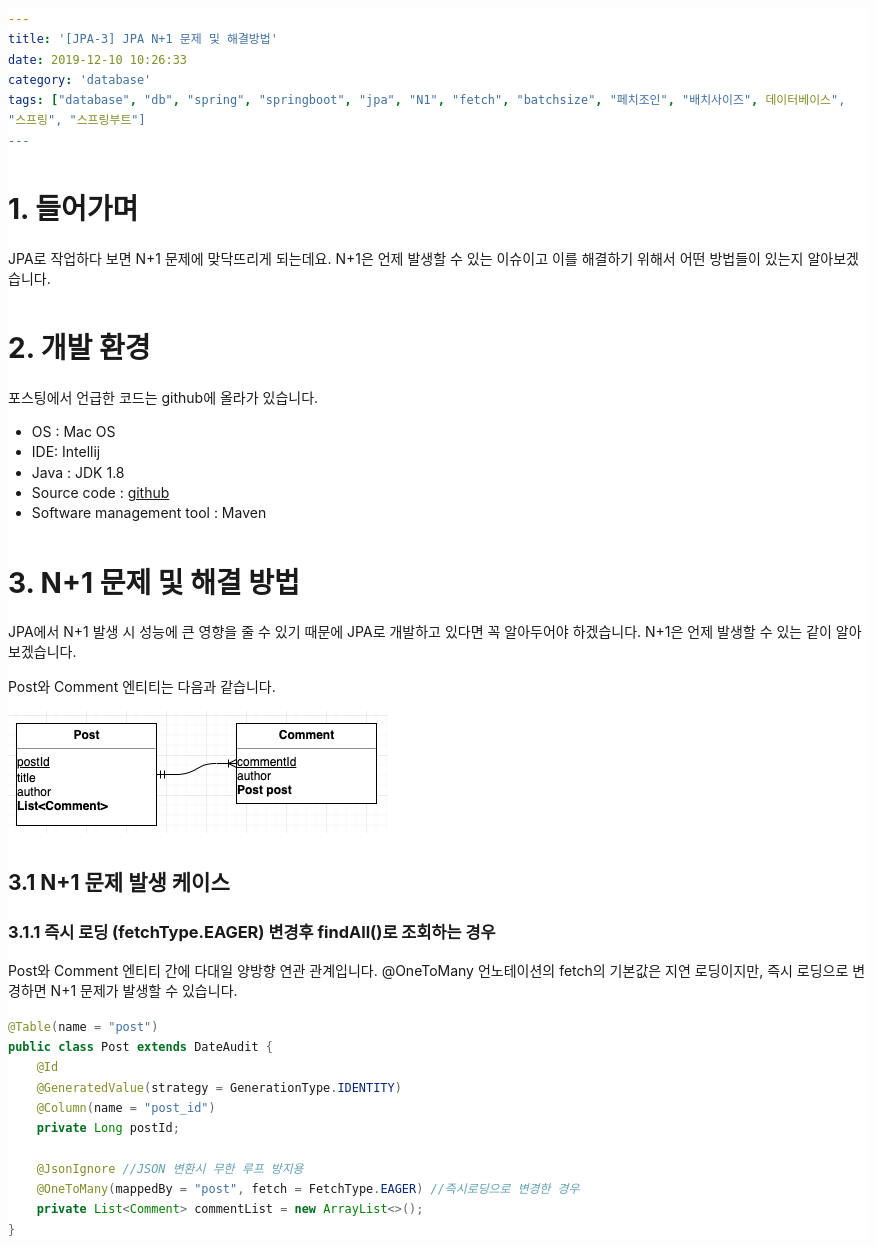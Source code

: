 ```yaml
---
title: '[JPA-3] JPA N+1 문제 및 해결방법'
date: 2019-12-10 10:26:33
category: 'database'
tags: ["database", "db", "spring", "springboot", "jpa", "N1", "fetch", "batchsize", "페치조인", "배치사이즈", 데이터베이스", "스프링", "스프링부트"]
---
```


# 1. 들어가며

JPA로 작업하다 보면 N+1 문제에 맞닥뜨리게 되는데요. N+1은 언제 발생할 수 있는 이슈이고 이를 해결하기 위해서 어떤 방법들이 있는지 알아보겠습니다. 

# 2. 개발 환경

포스팅에서 언급한 코드는 github에 올라가 있습니다. 

* OS : Mac OS
* IDE: Intellij
* Java : JDK 1.8
* Source code : [github](https://github.com/kenshin579/tutorials-java/tree/master/springboot-jpa-n1-problem)
* Software management tool : Maven

# 3. N+1 문제 및 해결 방법

JPA에서 N+1 발생 시 성능에 큰 영향을 줄 수 있기 때문에 JPA로 개발하고 있다면 꼭 알아두어야 하겠습니다. N+1은 언제 발생할 수 있는 같이 알아보겠습니다. 

Post와 Comment 엔티티는 다음과 같습니다. 

![image-20191215150143801](images/JPA-N1-문제-해결방법/image_1.png)

## 3.1 N+1 문제 발생 케이스

### 3.1.1 즉시 로딩 (fetchType.EAGER) 변경후 findAll()로 조회하는 경우

Post와 Comment 엔티티 간에 다대일 양방향 연관 관계입니다. @OneToMany 언노테이션의 fetch의 기본값은 지연 로딩이지만, 즉시 로딩으로 변경하면 N+1 문제가 발생할 수 있습니다. 

```java
@Table(name = "post")
public class Post extends DateAudit {
    @Id
    @GeneratedValue(strategy = GenerationType.IDENTITY)
    @Column(name = "post_id")
    private Long postId;
  
    @JsonIgnore //JSON 변환시 무한 루프 방지용
    @OneToMany(mappedBy = "post", fetch = FetchType.EAGER) //즉시로딩으로 변경한 경우
    private List<Comment> commentList = new ArrayList<>();
}
```
